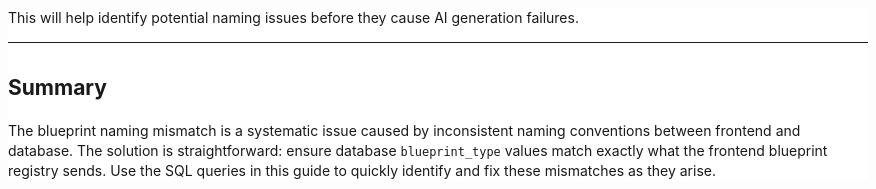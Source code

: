 This will help identify potential naming issues before they cause AI generation failures.

---

## Summary

The blueprint naming mismatch is a systematic issue caused by inconsistent naming conventions between frontend and database. The solution is straightforward: ensure database `blueprint_type` values match exactly what the frontend blueprint registry sends. Use the SQL queries in this guide to quickly identify and fix these mismatches as they arise.